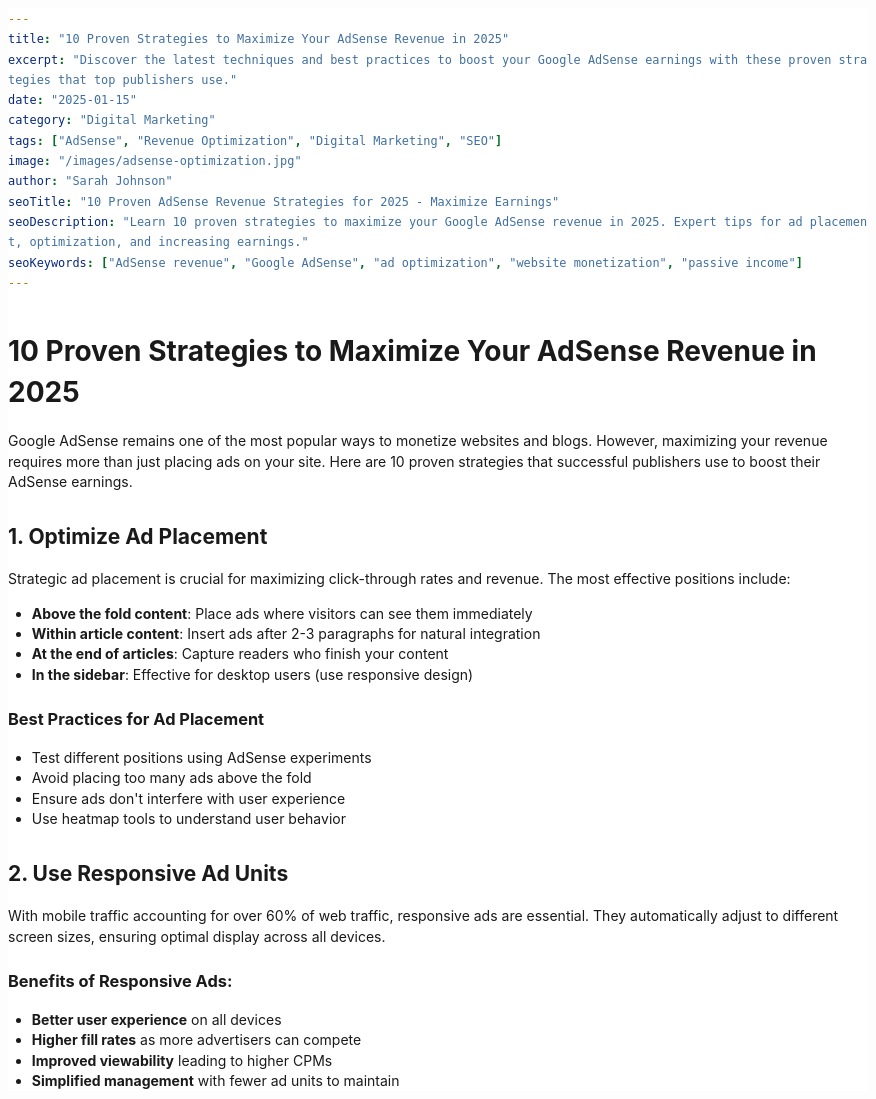```yaml
---
title: "10 Proven Strategies to Maximize Your AdSense Revenue in 2025"
excerpt: "Discover the latest techniques and best practices to boost your Google AdSense earnings with these proven strategies that top publishers use."
date: "2025-01-15"
category: "Digital Marketing"
tags: ["AdSense", "Revenue Optimization", "Digital Marketing", "SEO"]
image: "/images/adsense-optimization.jpg"
author: "Sarah Johnson"
seoTitle: "10 Proven AdSense Revenue Strategies for 2025 - Maximize Earnings"
seoDescription: "Learn 10 proven strategies to maximize your Google AdSense revenue in 2025. Expert tips for ad placement, optimization, and increasing earnings."
seoKeywords: ["AdSense revenue", "Google AdSense", "ad optimization", "website monetization", "passive income"]
---
```


# 10 Proven Strategies to Maximize Your AdSense Revenue in 2025

Google AdSense remains one of the most popular ways to monetize websites and blogs. However, maximizing your revenue requires more than just placing ads on your site. Here are 10 proven strategies that successful publishers use to boost their AdSense earnings.

## 1. Optimize Ad Placement

Strategic ad placement is crucial for maximizing click-through rates and revenue. The most effective positions include:

- **Above the fold content**: Place ads where visitors can see them immediately
- **Within article content**: Insert ads after 2-3 paragraphs for natural integration
- **At the end of articles**: Capture readers who finish your content
- **In the sidebar**: Effective for desktop users (use responsive design)

### Best Practices for Ad Placement
- Test different positions using AdSense experiments
- Avoid placing too many ads above the fold
- Ensure ads don't interfere with user experience
- Use heatmap tools to understand user behavior

## 2. Use Responsive Ad Units

With mobile traffic accounting for over 60% of web traffic, responsive ads are essential. They automatically adjust to different screen sizes, ensuring optimal display across all devices.

### Benefits of Responsive Ads:
- **Better user experience** on all devices
- **Higher fill rates** as more advertisers can compete
- **Improved viewability** leading to higher CPMs
- **Simplified management** with fewer ad units to maintain
